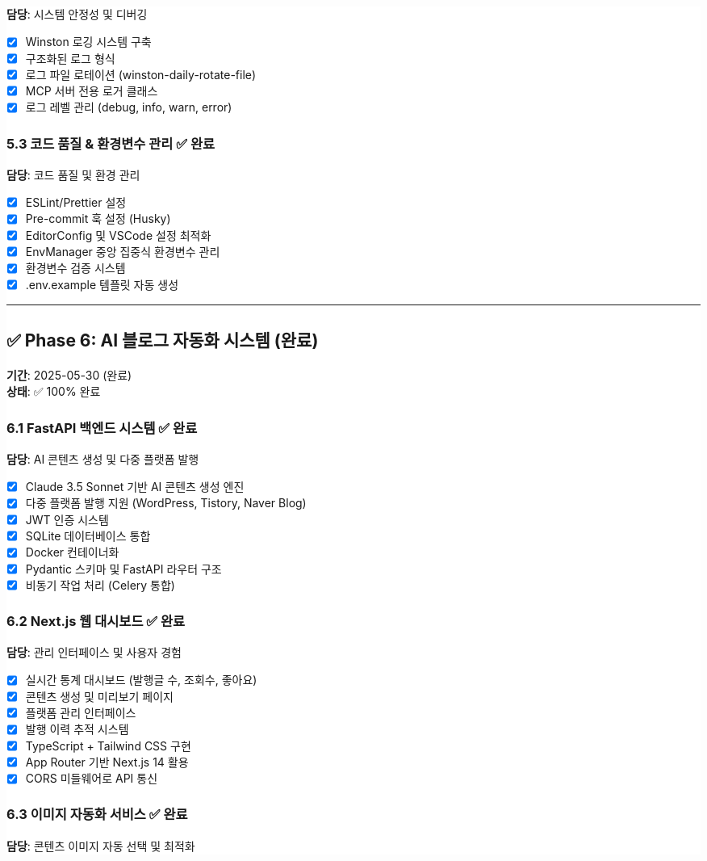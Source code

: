**담당**: 시스템 안정성 및 디버깅

- [x] Winston 로깅 시스템 구축
- [x] 구조화된 로그 형식
- [x] 로그 파일 로테이션 (winston-daily-rotate-file)
- [x] MCP 서버 전용 로거 클래스
- [x] 로그 레벨 관리 (debug, info, warn, error)

### 5.3 코드 품질 & 환경변수 관리 ✅ **완료**

**담당**: 코드 품질 및 환경 관리

- [x] ESLint/Prettier 설정
- [x] Pre-commit 훅 설정 (Husky)
- [x] EditorConfig 및 VSCode 설정 최적화
- [x] EnvManager 중앙 집중식 환경변수 관리
- [x] 환경변수 검증 시스템
- [x] .env.example 템플릿 자동 생성

---

## ✅ **Phase 6: AI 블로그 자동화 시스템 (완료)**

**기간**: 2025-05-30 (완료)  
**상태**: ✅ 100% 완료

### 6.1 FastAPI 백엔드 시스템 ✅ **완료**

**담당**: AI 콘텐츠 생성 및 다중 플랫폼 발행

- [x] Claude 3.5 Sonnet 기반 AI 콘텐츠 생성 엔진
- [x] 다중 플랫폼 발행 지원 (WordPress, Tistory, Naver Blog)
- [x] JWT 인증 시스템
- [x] SQLite 데이터베이스 통합
- [x] Docker 컨테이너화
- [x] Pydantic 스키마 및 FastAPI 라우터 구조
- [x] 비동기 작업 처리 (Celery 통합)

### 6.2 Next.js 웹 대시보드 ✅ **완료**

**담당**: 관리 인터페이스 및 사용자 경험

- [x] 실시간 통계 대시보드 (발행글 수, 조회수, 좋아요)
- [x] 콘텐츠 생성 및 미리보기 페이지
- [x] 플랫폼 관리 인터페이스
- [x] 발행 이력 추적 시스템
- [x] TypeScript + Tailwind CSS 구현
- [x] App Router 기반 Next.js 14 활용
- [x] CORS 미들웨어로 API 통신

### 6.3 이미지 자동화 서비스 ✅ **완료**

**담당**: 콘텐츠 이미지 자동 선택 및 최적화
